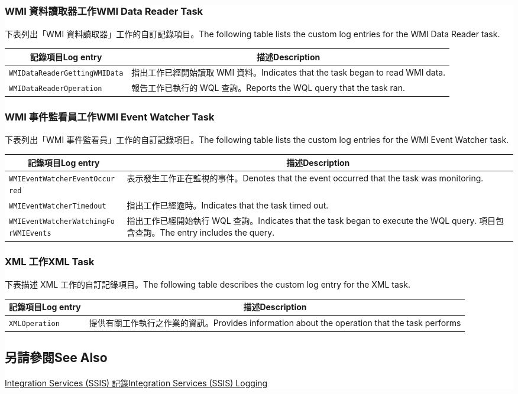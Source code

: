 ###  <a name="wmi-data-reader-task"></a><a name="WMIDataReader"></a> <span data-ttu-id="c269c-293">WMI 資料讀取器工作</span><span class="sxs-lookup"><span data-stu-id="c269c-293">WMI Data Reader Task</span></span>  
 <span data-ttu-id="c269c-294">下表列出「WMI 資料讀取器」工作的自訂記錄項目。</span><span class="sxs-lookup"><span data-stu-id="c269c-294">The following table lists the custom log entries for the WMI Data Reader task.</span></span>  
  
|<span data-ttu-id="c269c-295">記錄項目</span><span class="sxs-lookup"><span data-stu-id="c269c-295">Log entry</span></span>|<span data-ttu-id="c269c-296">描述</span><span class="sxs-lookup"><span data-stu-id="c269c-296">Description</span></span>|  
|---------------|-----------------|  
|`WMIDataReaderGettingWMIData`|<span data-ttu-id="c269c-297">指出工作已經開始讀取 WMI 資料。</span><span class="sxs-lookup"><span data-stu-id="c269c-297">Indicates that the task began to read WMI data.</span></span>|  
|`WMIDataReaderOperation`|<span data-ttu-id="c269c-298">報告工作已執行的 WQL 查詢。</span><span class="sxs-lookup"><span data-stu-id="c269c-298">Reports the WQL query that the task ran.</span></span>|  
  
###  <a name="wmi-event-watcher-task"></a><a name="WMIEventWatcher"></a> <span data-ttu-id="c269c-299">WMI 事件監看員工作</span><span class="sxs-lookup"><span data-stu-id="c269c-299">WMI Event Watcher Task</span></span>  
 <span data-ttu-id="c269c-300">下表列出「WMI 事件監看員」工作的自訂記錄項目。</span><span class="sxs-lookup"><span data-stu-id="c269c-300">The following table lists the custom log entries for the WMI Event Watcher task.</span></span>  
  
|<span data-ttu-id="c269c-301">記錄項目</span><span class="sxs-lookup"><span data-stu-id="c269c-301">Log entry</span></span>|<span data-ttu-id="c269c-302">描述</span><span class="sxs-lookup"><span data-stu-id="c269c-302">Description</span></span>|  
|---------------|-----------------|  
|`WMIEventWatcherEventOccurred`|<span data-ttu-id="c269c-303">表示發生工作正在監視的事件。</span><span class="sxs-lookup"><span data-stu-id="c269c-303">Denotes that the event occurred that the task was monitoring.</span></span>|  
|`WMIEventWatcherTimedout`|<span data-ttu-id="c269c-304">指出工作已經逾時。</span><span class="sxs-lookup"><span data-stu-id="c269c-304">Indicates that the task timed out.</span></span>|  
|`WMIEventWatcherWatchingForWMIEvents`|<span data-ttu-id="c269c-305">指出工作已經開始執行 WQL 查詢。</span><span class="sxs-lookup"><span data-stu-id="c269c-305">Indicates that the task began to execute the WQL query.</span></span> <span data-ttu-id="c269c-306">項目包含查詢。</span><span class="sxs-lookup"><span data-stu-id="c269c-306">The entry includes the query.</span></span>|  
  
###  <a name="xml-task"></a><a name="XML"></a> <span data-ttu-id="c269c-307">XML 工作</span><span class="sxs-lookup"><span data-stu-id="c269c-307">XML Task</span></span>  
 <span data-ttu-id="c269c-308">下表描述 XML 工作的自訂記錄項目。</span><span class="sxs-lookup"><span data-stu-id="c269c-308">The following table describes the custom log entry for the XML task.</span></span>  
  
|<span data-ttu-id="c269c-309">記錄項目</span><span class="sxs-lookup"><span data-stu-id="c269c-309">Log entry</span></span>|<span data-ttu-id="c269c-310">描述</span><span class="sxs-lookup"><span data-stu-id="c269c-310">Description</span></span>|  
|---------------|-----------------|  
|`XMLOperation`|<span data-ttu-id="c269c-311">提供有關工作執行之作業的資訊。</span><span class="sxs-lookup"><span data-stu-id="c269c-311">Provides information about the operation that the task performs</span></span>|   
  
## <a name="see-also"></a><span data-ttu-id="c269c-312">另請參閱</span><span class="sxs-lookup"><span data-stu-id="c269c-312">See Also</span></span>  
 [<span data-ttu-id="c269c-313">Integration Services &#40;SSIS&#41; 記錄</span><span class="sxs-lookup"><span data-stu-id="c269c-313">Integration Services &#40;SSIS&#41; Logging</span></span>](performance/integration-services-ssis-logging.md)  
  
